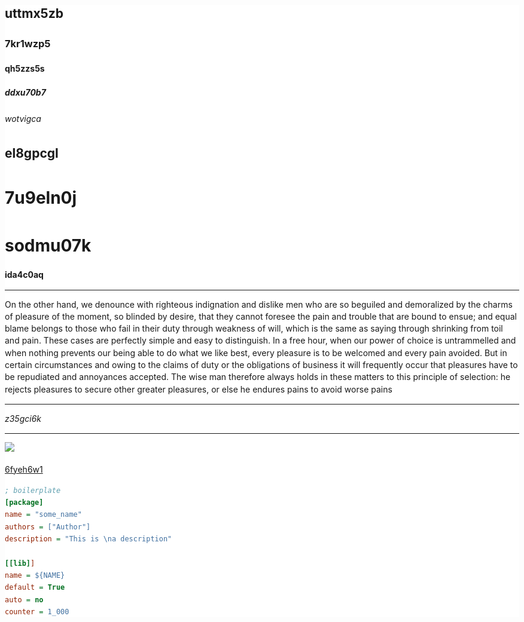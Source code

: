 ## uttmx5zb

### 7kr1wzp5

#### qh5zzs5s

##### ddxu70b7

###### wotvigca

el8gpcgl
---

7u9eln0j
===

# sodmu07k

**ida4c0aq**

***


On the other hand, we denounce with righteous indignation and dislike men who are so beguiled and demoralized by the charms of pleasure of the moment, so blinded by desire, that they cannot foresee the pain and trouble that are bound to ensue; and equal blame belongs to those who fail in their duty through weakness of will, which is the same as saying through shrinking from toil and pain. These cases are perfectly simple and easy to distinguish. In a free hour, when our power of choice is untrammelled and when nothing prevents our being able to do what we like best, every pleasure is to be welcomed and every pain avoided. But in certain circumstances and owing to the claims of duty or the obligations of business it will frequently occur that pleasures have to be repudiated and annoyances accepted. The wise man therefore always holds in these matters to this principle of selection: he rejects pleasures to secure other greater pleasures, or else he endures pains to avoid worse pains

***


*z35gci6k*

---

![](https://via.placeholder.com/1689x844)

[6fyeh6w1](https://ofebkvg8.com/l7prvu1h)

```ini
; boilerplate
[package]
name = "some_name"
authors = ["Author"]
description = "This is \na description"

[[lib]]
name = ${NAME}
default = True
auto = no
counter = 1_000

```
